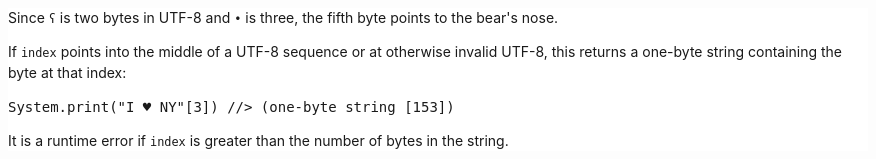 Since `ʕ` is two bytes in UTF-8 and `•` is three, the fifth byte points to the
bear's nose.

If `index` points into the middle of a UTF-8 sequence or at otherwise invalid
UTF-8, this returns a one-byte string containing the byte at that index:

<pre class="snippet">
System.print("I ♥ NY"[3]) //> (one-byte string [153])
</pre>

It is a runtime error if `index` is greater than the number of bytes in the
string.


[iterator protocol]: ../../control-flow.html#the-iterator-protocol